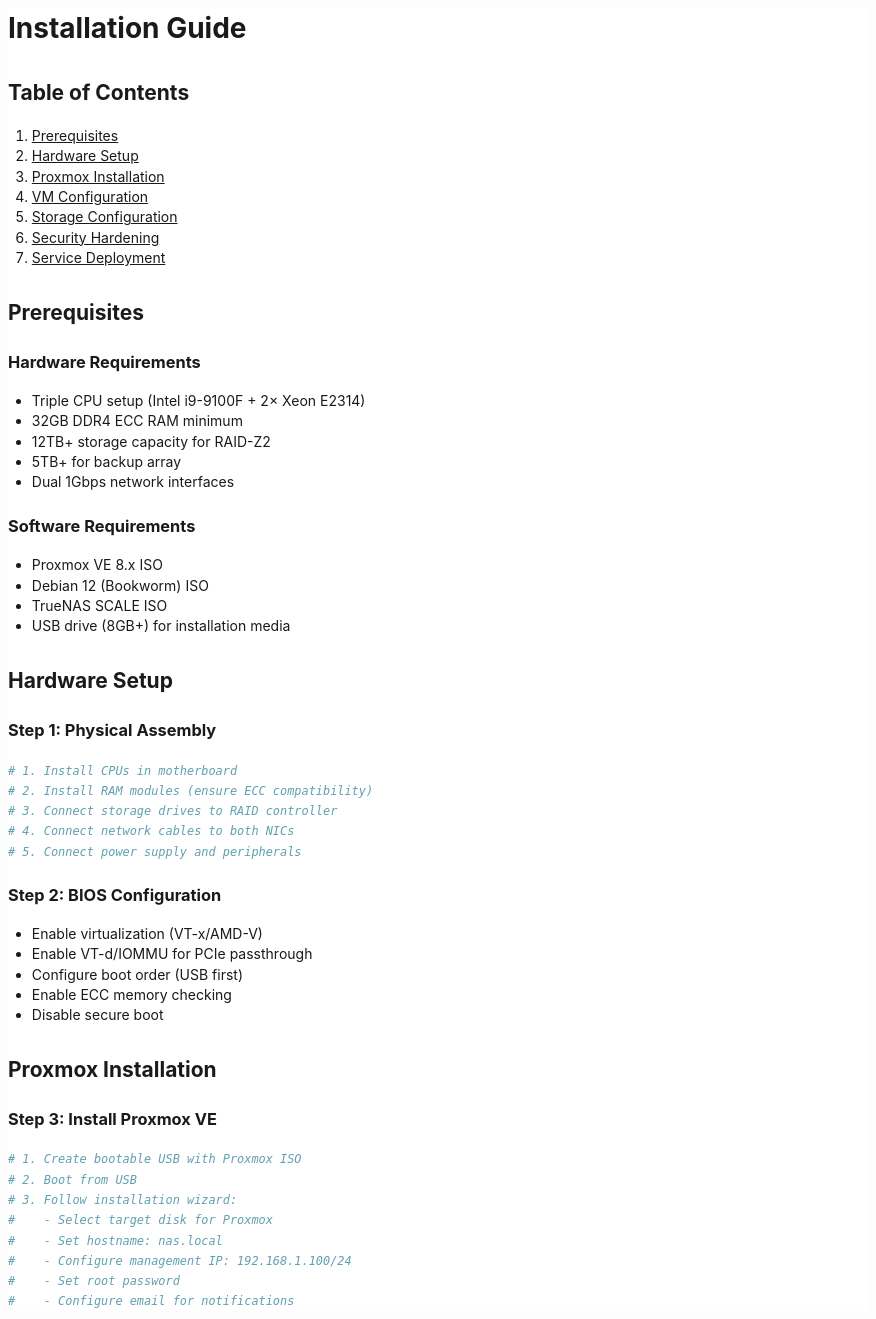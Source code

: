 # Installation Guide

## Table of Contents
1. [Prerequisites](#prerequisites)
2. [Hardware Setup](#hardware-setup)
3. [Proxmox Installation](#proxmox-installation)
4. [VM Configuration](#vm-configuration)
5. [Storage Configuration](#storage-configuration)
6. [Security Hardening](#security-hardening)
7. [Service Deployment](#service-deployment)

## Prerequisites

### Hardware Requirements
- Triple CPU setup (Intel i9-9100F + 2× Xeon E2314)
- 32GB DDR4 ECC RAM minimum
- 12TB+ storage capacity for RAID-Z2
- 5TB+ for backup array
- Dual 1Gbps network interfaces

### Software Requirements
- Proxmox VE 8.x ISO
- Debian 12 (Bookworm) ISO
- TrueNAS SCALE ISO
- USB drive (8GB+) for installation media

## Hardware Setup

### Step 1: Physical Assembly
```bash
# 1. Install CPUs in motherboard
# 2. Install RAM modules (ensure ECC compatibility)
# 3. Connect storage drives to RAID controller
# 4. Connect network cables to both NICs
# 5. Connect power supply and peripherals
```

### Step 2: BIOS Configuration
- Enable virtualization (VT-x/AMD-V)
- Enable VT-d/IOMMU for PCIe passthrough
- Configure boot order (USB first)
- Enable ECC memory checking
- Disable secure boot

## Proxmox Installation

### Step 3: Install Proxmox VE
```bash
# 1. Create bootable USB with Proxmox ISO
# 2. Boot from USB
# 3. Follow installation wizard:
#    - Select target disk for Proxmox
#    - Set hostname: nas.local
#    - Configure management IP: 192.168.1.100/24
#    - Set root password
#    - Configure email for notifications
```
